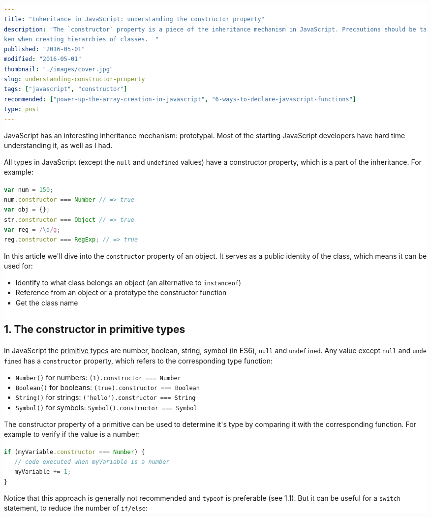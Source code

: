 ```yaml
---
title: "Inheritance in JavaScript: understanding the constructor property"
description: "The `constructor` property is a piece of the inheritance mechanism in JavaScript. Precautions should be taken when creating hierarchies of classes.  "
published: "2016-05-01"
modified: "2016-05-01"
thumbnail: "./images/cover.jpg"
slug: understanding-constructor-property
tags: ["javascript", "constructor"]
recommended: ["power-up-the-array-creation-in-javascript", "6-ways-to-declare-javascript-functions"]
type: post
---
```


JavaScript has an interesting inheritance mechanism: [prototypal](https://developer.mozilla.org/en/docs/Web/JavaScript/Inheritance_and_the_prototype_chain). Most of the starting JavaScript developers have hard time understanding it, as well as I had.  

All types in JavaScript (except the `null` and `undefined` values) have a constructor property, which is a part of the inheritance. For example:

```javascript
var num = 150;
num.constructor === Number // => true
var obj = {};
str.constructor === Object // => true
var reg = /\d/g;
reg.constructor === RegExp; // => true
```

In this article we'll dive into the `constructor` property of an object. It serves as a public identity of the class, which means it can be used for:

* Identify to what class belongs an object (an alternative to `instanceof`)
* Reference from an object or a prototype the constructor function
* Get the class name

## 1. The constructor in primitive types

In JavaScript the [primitive types](https://developer.mozilla.org/en/docs/Web/JavaScript/Data_structures) are number, boolean, string, symbol (in ES6), `null` and `undefined`. 
Any value except `null` and `undefined` has a `constructor` property, which refers to the corresponding type function:

* `Number()` for numbers: `(1).constructor === Number`
* `Boolean()` for booleans: `(true).constructor === Boolean`
* `String()` for strings: `('hello').constructor === String`
* `Symbol()` for symbols: `Symbol().constructor === Symbol`

The constructor property of a primitive can be used to determine it's type by comparing it with the corresponding function. For example to verify if the value is a number:

```javascript
if (myVariable.constructor === Number) {
   // code executed when myVariable is a number
   myVariable += 1;
}
```
Notice that this approach is generally not recommended and `typeof` is preferable (see 1.1). But it can be useful for a `switch` statement, to reduce the number of `if/else`:
